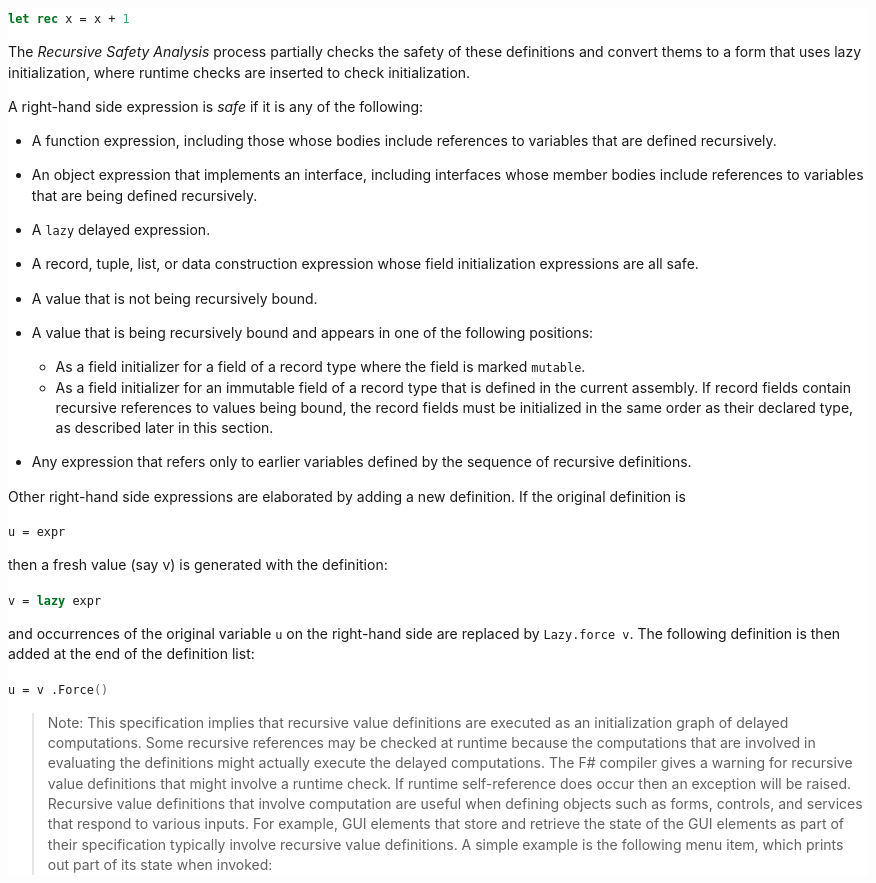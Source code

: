 ```fsharp
let rec x = x + 1
```

The _Recursive Safety Analysis_ process partially checks the safety of these definitions and convert
thems to a form that uses lazy initialization, where runtime checks are inserted to check
initialization.

A right-hand side expression is _safe_ if it is any of the following:

- A function expression, including those whose bodies include references to variables that are
    defined recursively.
- An object expression that implements an interface, including interfaces whose member bodies
    include references to variables that are being defined recursively.
- A `lazy` delayed expression.
- A record, tuple, list, or data construction expression whose field initialization expressions are all
    safe.
- A value that is not being recursively bound.
- A value that is being recursively bound and appears in one of the following positions:
  - As a field initializer for a field of a record type where the field is marked `mutable`.
  - As a field initializer for an immutable field of a record type that is defined in the current
       assembly.
       If record fields contain recursive references to values being bound, the record fields must be
       initialized in the same order as their declared type, as described later in this section.

- Any expression that refers only to earlier variables defined by the sequence of recursive
    definitions.

Other right-hand side expressions are elaborated by adding a new definition. If the original definition
is

```fsharp
u = expr
```

then a fresh value (say v) is generated with the definition:

```fsharp
v = lazy expr
```

and occurrences of the original variable `u` on the right-hand side are replaced by `Lazy.force v`. The
following definition is then added at the end of the definition list:

```fsharp
u = v .Force()
```

> Note: This specification implies that recursive value definitions are executed as an
initialization graph of delayed computations. Some recursive references may be checked
at runtime because the computations that are involved in evaluating the definitions
might actually execute the delayed computations. The F# compiler gives a warning for
recursive value definitions that might involve a runtime check. If runtime self-reference
does occur then an exception will be raised.
<br>Recursive value definitions that involve computation are useful when defining objects
such as forms, controls, and services that respond to various inputs. For example, GUI
elements that store and retrieve the state of the GUI elements as part of their
specification typically involve recursive value definitions. A simple example is the
following menu item, which prints out part of its state when invoked:
